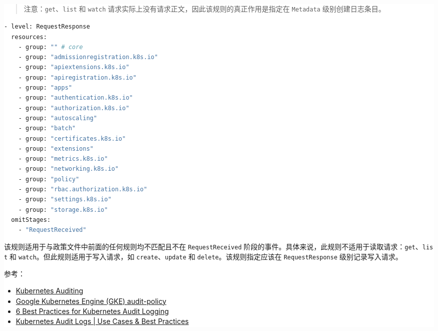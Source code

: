 > 注意：`get`、`list` 和 `watch` 请求实际上没有请求正文，因此该规则的真正作用是指定在 `Metadata` 级别创建日志条目。


```bash
- level: RequestResponse
  resources:
    - group: "" # core
    - group: "admissionregistration.k8s.io"
    - group: "apiextensions.k8s.io"
    - group: "apiregistration.k8s.io"
    - group: "apps"
    - group: "authentication.k8s.io"
    - group: "authorization.k8s.io"
    - group: "autoscaling"
    - group: "batch"
    - group: "certificates.k8s.io"
    - group: "extensions"
    - group: "metrics.k8s.io"
    - group: "networking.k8s.io"
    - group: "policy"
    - group: "rbac.authorization.k8s.io"
    - group: "settings.k8s.io"
    - group: "storage.k8s.io"
  omitStages:
    - "RequestReceived"
```
该规则适用于与政策文件中前面的任何规则均不匹配且不在 `RequestReceived` 阶段的事件。具体来说，此规则不适用于读取请求：`get`、`list` 和 `watch`。但此规则适用于写入请求，如 `create`、`update` 和 `delete`。该规则指定应该在 `RequestResponse` 级别记录写入请求。

参考：

 - [Kubernetes Auditing](https://kubernetes.io/docs/tasks/debug/debug-cluster/audit/)
 - [Google Kubernetes Engine (GKE)  audit-policy](https://cloud.google.com/kubernetes-engine/docs/concepts/audit-policy)
 - [6 Best Practices for Kubernetes Audit Logging](https://goteleport.com/blog/kubernetes-audit-logging/)
 - [Kubernetes Audit Logs | Use Cases & Best Practices](https://www.containiq.com/post/kubernetes-audit-logs)

